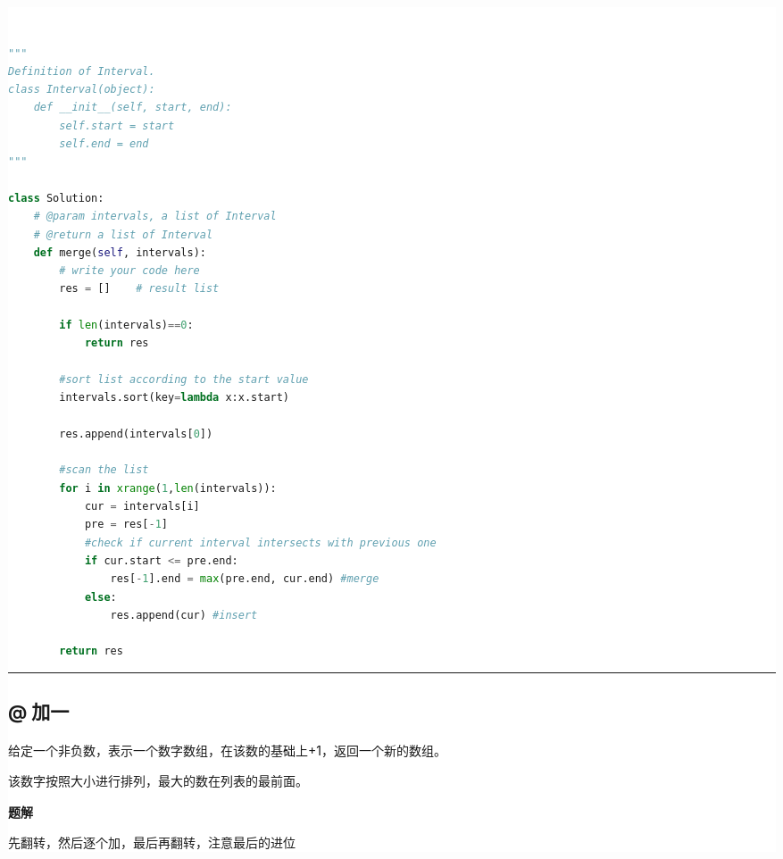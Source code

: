 


```python


"""
Definition of Interval.
class Interval(object):
    def __init__(self, start, end):
        self.start = start
        self.end = end
"""

class Solution:
    # @param intervals, a list of Interval
    # @return a list of Interval
    def merge(self, intervals):
        # write your code here
        res = []    # result list

        if len(intervals)==0:
            return res

        #sort list according to the start value
        intervals.sort(key=lambda x:x.start)

        res.append(intervals[0])

        #scan the list
        for i in xrange(1,len(intervals)):
            cur = intervals[i]
            pre = res[-1]
            #check if current interval intersects with previous one
            if cur.start <= pre.end:
                res[-1].end = max(pre.end, cur.end) #merge
            else:
                res.append(cur) #insert

        return res
```

---


## @ 加一

给定一个非负数，表示一个数字数组，在该数的基础上+1，返回一个新的数组。

该数字按照大小进行排列，最大的数在列表的最前面。

**题解**

先翻转，然后逐个加，最后再翻转，注意最后的进位
